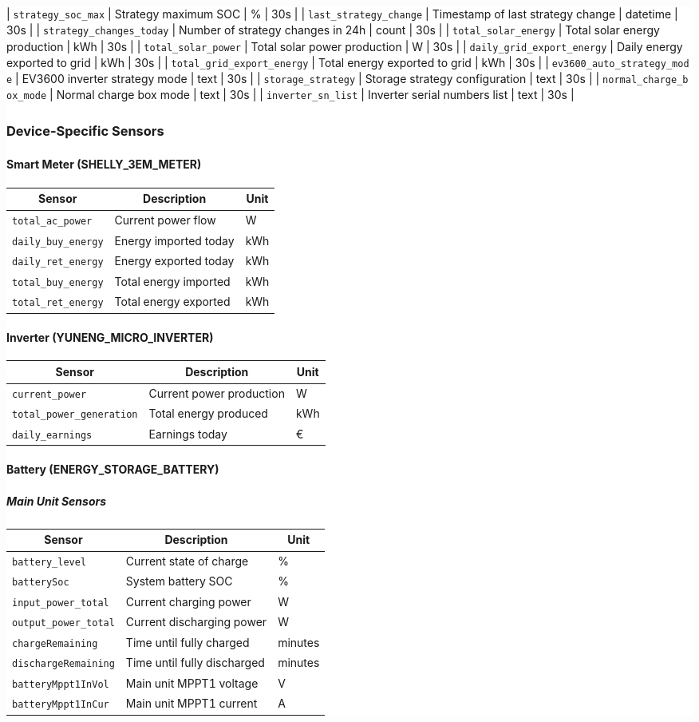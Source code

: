 | `strategy_soc_max`          | Strategy maximum SOC              | %        | 30s    |
| `last_strategy_change`      | Timestamp of last strategy change | datetime | 30s    |
| `strategy_changes_today`    | Number of strategy changes in 24h | count    | 30s    |
| `total_solar_energy`        | Total solar energy production     | kWh      | 30s    |
| `total_solar_power`         | Total solar power production      | W        | 30s    |
| `daily_grid_export_energy`  | Daily energy exported to grid     | kWh      | 30s    |
| `total_grid_export_energy`  | Total energy exported to grid     | kWh      | 30s    |
| `ev3600_auto_strategy_mode` | EV3600 inverter strategy mode     | text     | 30s    |
| `storage_strategy`          | Storage strategy configuration    | text     | 30s    |
| `normal_charge_box_mode`    | Normal charge box mode            | text     | 30s    |
| `inverter_sn_list`          | Inverter serial numbers list      | text     | 30s    |

### Device-Specific Sensors

#### Smart Meter (SHELLY_3EM_METER)

| Sensor             | Description           | Unit |
| ------------------ | --------------------- | ---- |
| `total_ac_power`   | Current power flow    | W    |
| `daily_buy_energy` | Energy imported today | kWh  |
| `daily_ret_energy` | Energy exported today | kWh  |
| `total_buy_energy` | Total energy imported | kWh  |
| `total_ret_energy` | Total energy exported | kWh  |

#### Inverter (YUNENG_MICRO_INVERTER)

| Sensor                   | Description              | Unit |
| ------------------------ | ------------------------ | ---- |
| `current_power`          | Current power production | W    |
| `total_power_generation` | Total energy produced    | kWh  |
| `daily_earnings`         | Earnings today           | €    |

#### Battery (ENERGY_STORAGE_BATTERY)

##### Main Unit Sensors

| Sensor                | Description                 | Unit    |
| --------------------- | --------------------------- | ------- |
| `battery_level`       | Current state of charge     | %       |
| `batterySoc`          | System battery SOC          | %       |
| `input_power_total`   | Current charging power      | W       |
| `output_power_total`  | Current discharging power   | W       |
| `chargeRemaining`     | Time until fully charged    | minutes |
| `dischargeRemaining`  | Time until fully discharged | minutes |
| `batteryMppt1InVol`   | Main unit MPPT1 voltage     | V       |
| `batteryMppt1InCur`   | Main unit MPPT1 current     | A       |